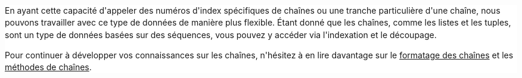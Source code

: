 <p>En ayant cette capacité d'appeler des numéros d'index spécifiques de chaînes ou une tranche particulière d'une chaîne, nous pouvons travailler avec ce type de données de manière plus flexible. Étant donné que les chaînes, comme les listes et les tuples, sont un type de données basées sur des séquences, vous pouvez y accéder via l'indexation et le découpage.</p>

<p>Pour continuer à développer vos connaissances sur les chaînes, n'hésitez à en lire davantage sur le <a href="https://www.digitalocean.com/community/tutorials/how-to-format-text-in-python-3">formatage des chaînes</a> et les <a href="https://www.digitalocean.com/community/tutorials/an-introduction-to-string-methods-in-python-3">méthodes de chaînes</a>.</p>
